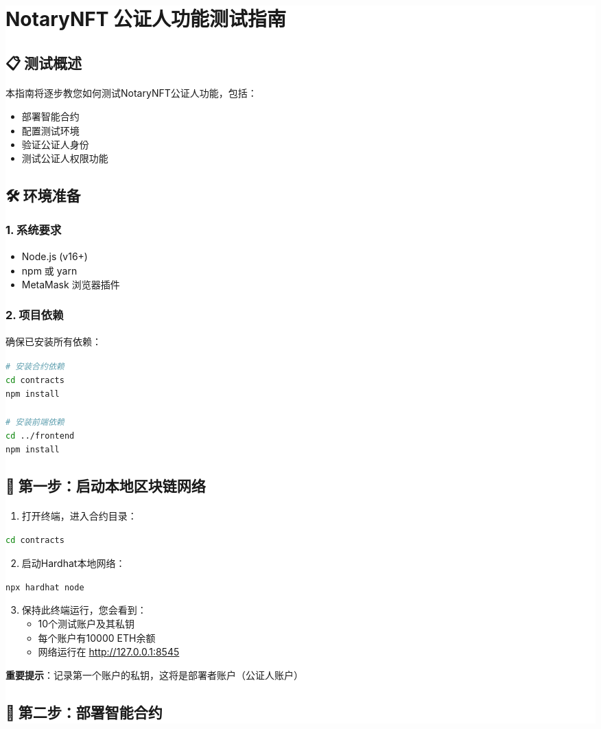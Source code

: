 # NotaryNFT 公证人功能测试指南

## 📋 测试概述

本指南将逐步教您如何测试NotaryNFT公证人功能，包括：
- 部署智能合约
- 配置测试环境
- 验证公证人身份
- 测试公证人权限功能

## 🛠️ 环境准备

### 1. 系统要求
- Node.js (v16+)
- npm 或 yarn
- MetaMask 浏览器插件

### 2. 项目依赖
确保已安装所有依赖：
```bash
# 安装合约依赖
cd contracts
npm install

# 安装前端依赖
cd ../frontend
npm install
```

## 🚀 第一步：启动本地区块链网络

1. 打开终端，进入合约目录：
```bash
cd contracts
```

2. 启动Hardhat本地网络：
```bash
npx hardhat node
```

3. 保持此终端运行，您会看到：
   - 10个测试账户及其私钥
   - 每个账户有10000 ETH余额
   - 网络运行在 http://127.0.0.1:8545

**重要提示**：记录第一个账户的私钥，这将是部署者账户（公证人账户）

## 🔧 第二步：部署智能合约
